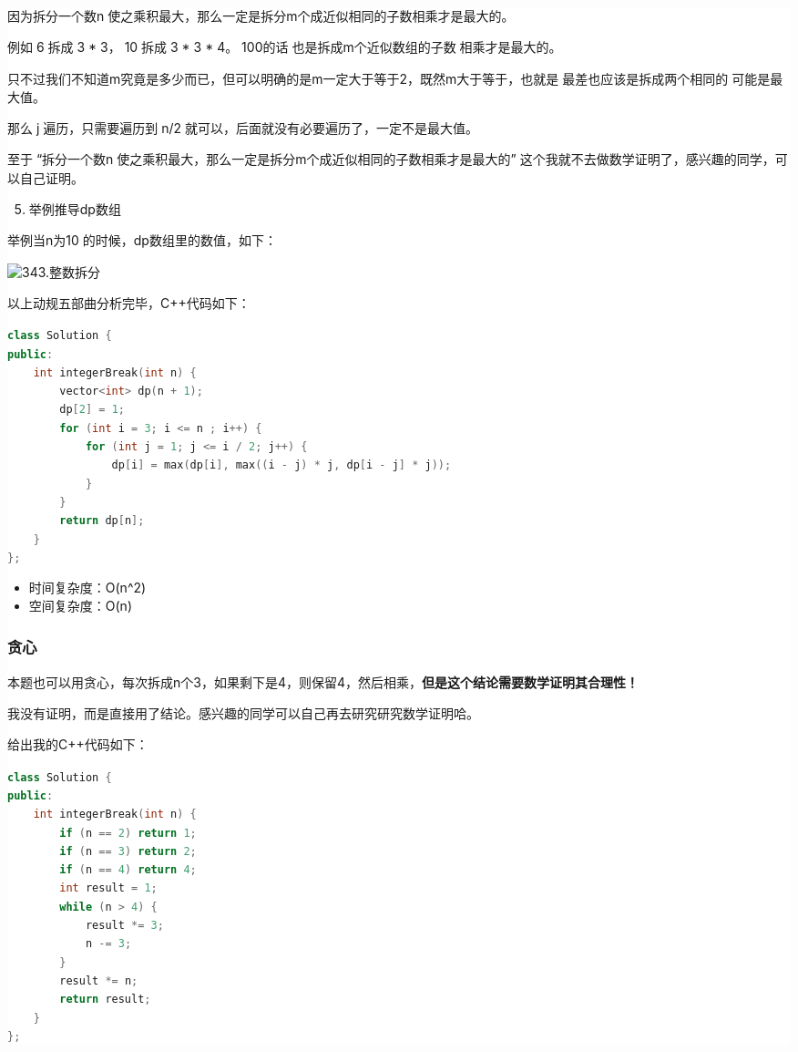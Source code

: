 因为拆分一个数n 使之乘积最大，那么一定是拆分m个成近似相同的子数相乘才是最大的。 

例如 6 拆成 3 * 3， 10 拆成 3 * 3 * 4。 100的话 也是拆成m个近似数组的子数 相乘才是最大的。 

只不过我们不知道m究竟是多少而已，但可以明确的是m一定大于等于2，既然m大于等于，也就是 最差也应该是拆成两个相同的 可能是最大值。

那么 j 遍历，只需要遍历到 n/2 就可以，后面就没有必要遍历了，一定不是最大值。

至于 “拆分一个数n 使之乘积最大，那么一定是拆分m个成近似相同的子数相乘才是最大的” 这个我就不去做数学证明了，感兴趣的同学，可以自己证明。 

5. 举例推导dp数组

举例当n为10 的时候，dp数组里的数值，如下：

![343.整数拆分](https://img-blog.csdnimg.cn/20210104173021581.png)

以上动规五部曲分析完毕，C++代码如下：

```CPP
class Solution {
public:
    int integerBreak(int n) {
        vector<int> dp(n + 1);
        dp[2] = 1;
        for (int i = 3; i <= n ; i++) {
            for (int j = 1; j <= i / 2; j++) {
                dp[i] = max(dp[i], max((i - j) * j, dp[i - j] * j));
            }
        }
        return dp[n];
    }
};
```

* 时间复杂度：O(n^2)
* 空间复杂度：O(n)

### 贪心

本题也可以用贪心，每次拆成n个3，如果剩下是4，则保留4，然后相乘，**但是这个结论需要数学证明其合理性！**

我没有证明，而是直接用了结论。感兴趣的同学可以自己再去研究研究数学证明哈。

给出我的C++代码如下：

```CPP
class Solution {
public:
    int integerBreak(int n) {
        if (n == 2) return 1;
        if (n == 3) return 2;
        if (n == 4) return 4;
        int result = 1;
        while (n > 4) {
            result *= 3;
            n -= 3;
        }
        result *= n;
        return result;
    }
};
```

